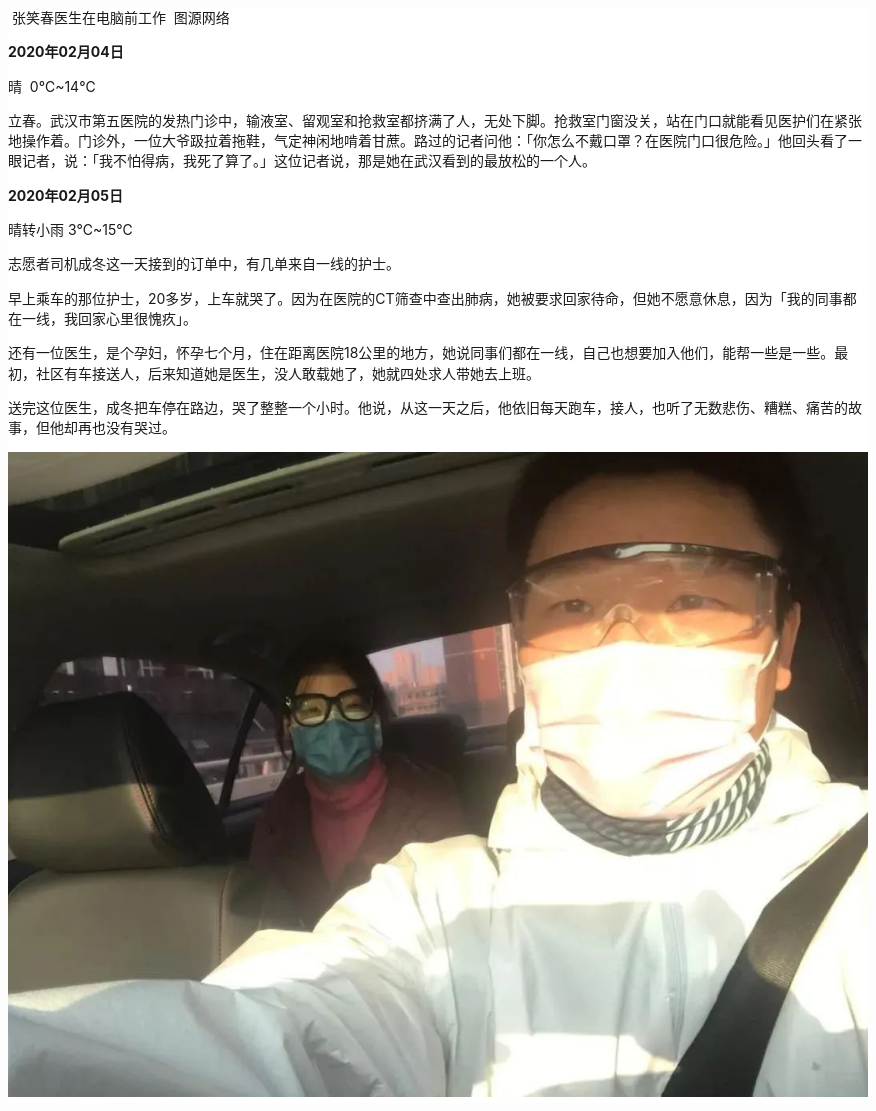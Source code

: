  张笑春医生在电脑前工作  图源网络

  

  

**2020年02月04日**

  

晴  0℃~14℃

  

  

立春。武汉市第五医院的发热门诊中，输液室、留观室和抢救室都挤满了人，无处下脚。抢救室门窗没关，站在门口就能看见医护们在紧张地操作着。门诊外，一位大爷趿拉着拖鞋，气定神闲地啃着甘蔗。路过的记者问他：「你怎么不戴口罩？在医院门口很危险。」他回头看了一眼记者，说：「我不怕得病，我死了算了。」这位记者说，那是她在武汉看到的最放松的一个人。

  

  

**2020年02月05日**

  

晴转小雨 3℃~15℃

  

  

志愿者司机成冬这一天接到的订单中，有几单来自一线的护士。                

早上乘车的那位护士，20多岁，上车就哭了。因为在医院的CT筛查中查出肺病，她被要求回家待命，但她不愿意休息，因为「我的同事都在一线，我回家心里很愧疚」。

还有一位医生，是个孕妇，怀孕七个月，住在距离医院18公里的地方，她说同事们都在一线，自己也想要加入他们，能帮一些是一些。最初，社区有车接送人，后来知道她是医生，没人敢载她了，她就四处求人带她去上班。

送完这位医生，成冬把车停在路边，哭了整整一个小时。他说，从这一天之后，他依旧每天跑车，接人，也听了无数悲伤、糟糕、痛苦的故事，但他却再也没有哭过。

![](/images/post/2f8041977d89904288e38c0c167c0b38.jpg)
